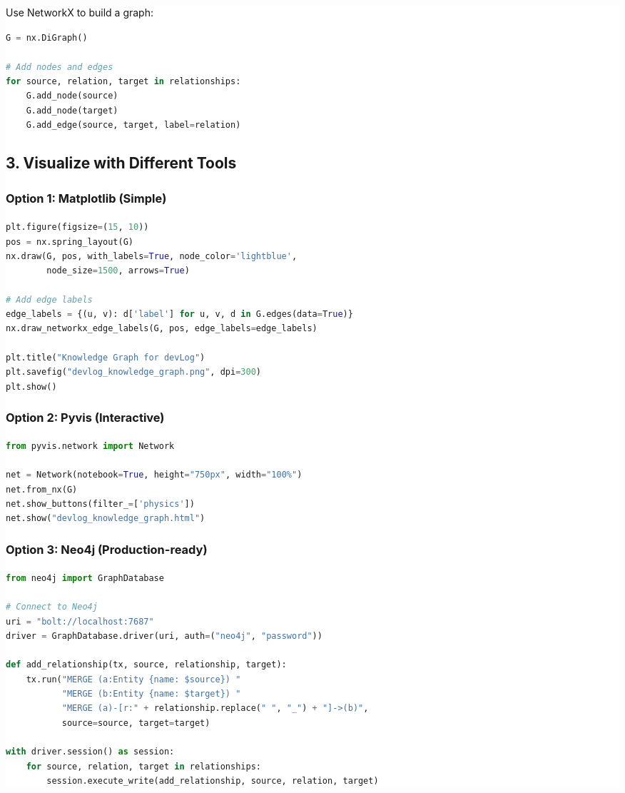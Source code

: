 Use NetworkX to build a graph:

```python
G = nx.DiGraph()

# Add nodes and edges
for source, relation, target in relationships:
    G.add_node(source)
    G.add_node(target)
    G.add_edge(source, target, label=relation)
```

## 3. Visualize with Different Tools

### Option 1: Matplotlib (Simple)

```python
plt.figure(figsize=(15, 10))
pos = nx.spring_layout(G)
nx.draw(G, pos, with_labels=True, node_color='lightblue', 
        node_size=1500, arrows=True)

# Add edge labels
edge_labels = {(u, v): d['label'] for u, v, d in G.edges(data=True)}
nx.draw_networkx_edge_labels(G, pos, edge_labels=edge_labels)

plt.title("Knowledge Graph for devLog")
plt.savefig("devlog_knowledge_graph.png", dpi=300)
plt.show()
```

### Option 2: Pyvis (Interactive)

```python
from pyvis.network import Network

net = Network(notebook=True, height="750px", width="100%")
net.from_nx(G)
net.show_buttons(filter_=['physics'])
net.show("devlog_knowledge_graph.html")
```

### Option 3: Neo4j (Production-ready)

```python
from neo4j import GraphDatabase

# Connect to Neo4j
uri = "bolt://localhost:7687"
driver = GraphDatabase.driver(uri, auth=("neo4j", "password"))

def add_relationship(tx, source, relationship, target):
    tx.run("MERGE (a:Entity {name: $source}) "
           "MERGE (b:Entity {name: $target}) "
           "MERGE (a)-[r:" + relationship.replace(" ", "_") + "]->(b)",
           source=source, target=target)

with driver.session() as session:
    for source, relation, target in relationships:
        session.execute_write(add_relationship, source, relation, target)
```
